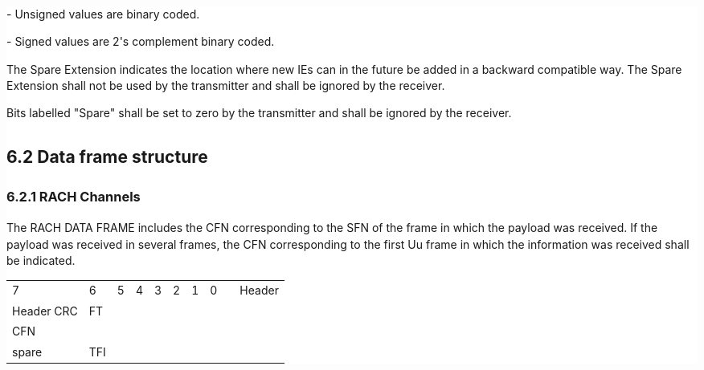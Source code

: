 \- Unsigned values are binary coded.

\- Signed values are 2\'s complement binary coded.

The Spare Extension indicates the location where new IEs can in the
future be added in a backward compatible way. The Spare Extension shall
not be used by the transmitter and shall be ignored by the receiver.

Bits labelled \"Spare\" shall be set to zero by the transmitter and
shall be ignored by the receiver.

6.2 Data frame structure
------------------------

### 6.2.1 RACH Channels

The RACH DATA FRAME includes the CFN corresponding to the SFN of the
frame in which the payload was received. If the payload was received in
several frames, the CFN corresponding to the first Uu frame in which the
information was received shall be indicated.

<table>
<tbody>
<tr class="odd">
<td>7</td>
<td>6</td>
<td>5</td>
<td>4</td>
<td>3</td>
<td>2</td>
<td>1</td>
<td>0</td>
<td></td>
<td>Header</td>
</tr>
<tr class="even">
<td>Header CRC</td>
<td>FT</td>
<td></td>
<td></td>
<td></td>
<td></td>
<td></td>
<td></td>
<td></td>
<td></td>
</tr>
<tr class="odd">
<td>CFN</td>
<td></td>
<td></td>
<td></td>
<td></td>
<td></td>
<td></td>
<td></td>
<td></td>
<td></td>
</tr>
<tr class="even">
<td>spare</td>
<td>TFI</td>
<td></td>
<td></td>
<td></td>
<td></td>